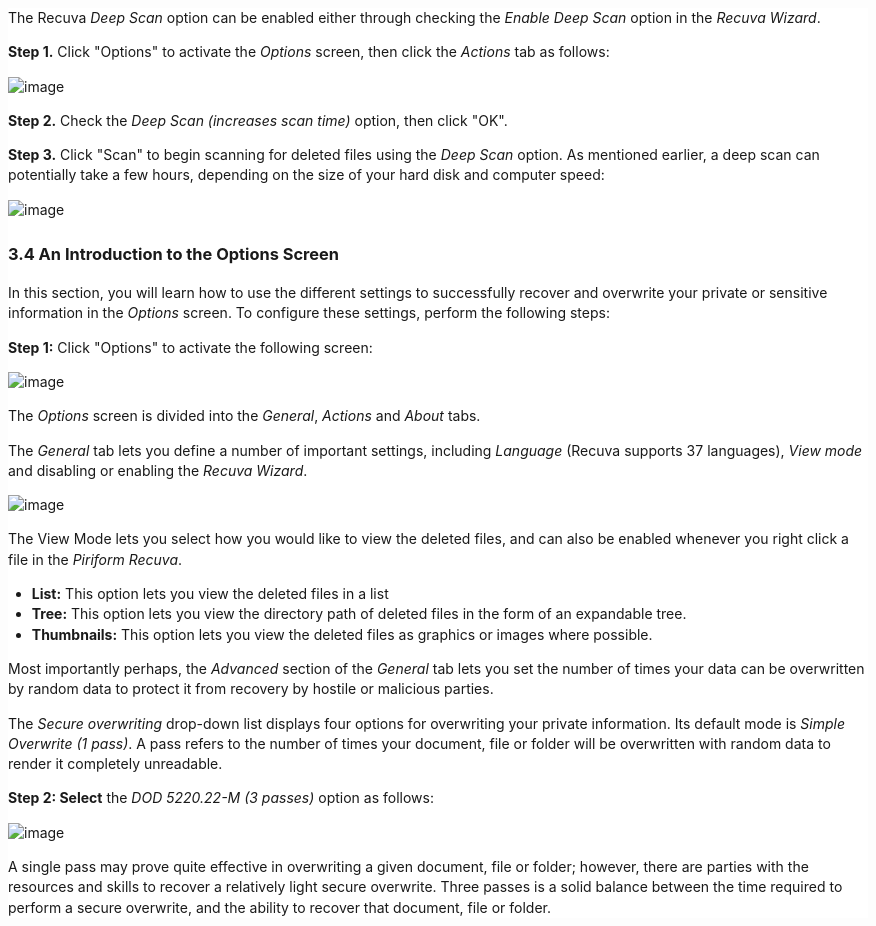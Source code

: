 The Recuva _Deep Scan_ option can be enabled either through checking the _Enable Deep Scan_ option in the _Recuva Wizard_.

**Step 1.** Click "Options" to activate the _Options_ screen, then click the _Actions_ tab as follows:

![image](tool_recuva12.png)

**Step 2.** Check the _Deep Scan (increases scan time)_ option, then click "OK".

**Step 3.** Click "Scan" to begin scanning for deleted files using the _Deep Scan_ option. As mentioned earlier, a deep scan can potentially take a few hours, depending on the size of your hard disk and computer speed:

![image](tool_recuva13.png)

### 3.4 An Introduction to the Options Screen

In this section, you will learn how to use the different settings to successfully recover and overwrite your private or sensitive information in the _Options_ screen. To configure these settings, perform the following steps:

**Step 1:** Click "Options" to activate the following screen:

![image](tool_recuva14.png)

The _Options_ screen is divided into the _General_, _Actions_ and _About_ tabs.

The _General_ tab lets you define a number of important settings, including _Language_ (Recuva supports 37 languages), _View mode_ and disabling or enabling the _Recuva Wizard_.

![image](tool_recuva15.png)

The View Mode lets you select how you would like to view the deleted files, and can also be enabled whenever you right click a file in the _Piriform Recuva_.

- **List:** This option lets you view the deleted files in a list  
- **Tree:** This option lets you view the directory path of deleted files in the form of an expandable tree.  
- **Thumbnails:** This option lets you view the deleted files as graphics or images where possible.

Most importantly perhaps, the _Advanced_ section of the _General_ tab lets you set the number of times your data can be overwritten by random data to protect it from recovery by hostile or malicious parties.

The _Secure overwriting_ drop-down list displays four options for overwriting your private information. Its default mode is _Simple Overwrite (1 pass)_. A pass refers to the number of times your document, file or folder will be overwritten with random data to render it completely unreadable.

**Step 2: Select** the _DOD 5220.22-M (3 passes)_ option as follows:

![image](tool_recuva16.png)

A single pass may prove quite effective in overwriting a given document, file or folder; however, there are parties with the resources and skills to recover a relatively light secure overwrite. Three passes is a solid balance between the time required to perform a secure overwrite, and the ability to recover that document, file or folder.
